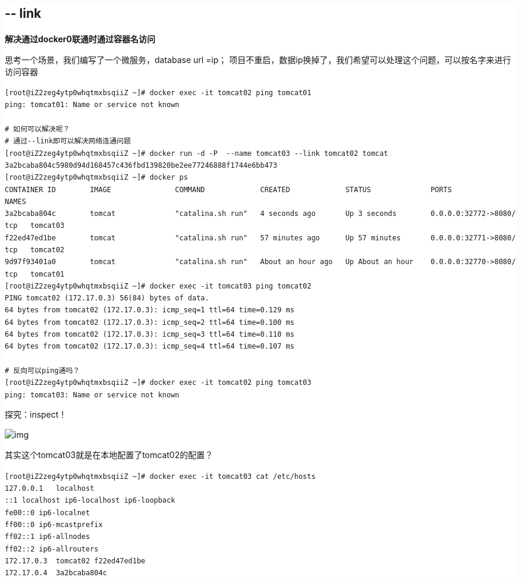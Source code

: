 

## -- link



**解决通过docker0联通时通过容器名访问**



思考一个场景，我们编写了一个微服务，database url =ip； 项目不重启，数据ip换掉了，我们希望可以处理这个问题，可以按名字来进行访问容器



```shell
[root@iZ2zeg4ytp0whqtmxbsqiiZ ~]# docker exec -it tomcat02 ping tomcat01
ping: tomcat01: Name or service not known

# 如何可以解决呢？
# 通过--link即可以解决网络连通问题
[root@iZ2zeg4ytp0whqtmxbsqiiZ ~]# docker run -d -P  --name tomcat03 --link tomcat02 tomcat
3a2bcaba804c5980d94d168457c436fbd139820be2ee77246888f1744e6bb473
[root@iZ2zeg4ytp0whqtmxbsqiiZ ~]# docker ps
CONTAINER ID        IMAGE               COMMAND             CREATED             STATUS              PORTS                     NAMES
3a2bcaba804c        tomcat              "catalina.sh run"   4 seconds ago       Up 3 seconds        0.0.0.0:32772->8080/tcp   tomcat03
f22ed47ed1be        tomcat              "catalina.sh run"   57 minutes ago      Up 57 minutes       0.0.0.0:32771->8080/tcp   tomcat02
9d97f93401a0        tomcat              "catalina.sh run"   About an hour ago   Up About an hour    0.0.0.0:32770->8080/tcp   tomcat01
[root@iZ2zeg4ytp0whqtmxbsqiiZ ~]# docker exec -it tomcat03 ping tomcat02
PING tomcat02 (172.17.0.3) 56(84) bytes of data.
64 bytes from tomcat02 (172.17.0.3): icmp_seq=1 ttl=64 time=0.129 ms
64 bytes from tomcat02 (172.17.0.3): icmp_seq=2 ttl=64 time=0.100 ms
64 bytes from tomcat02 (172.17.0.3): icmp_seq=3 ttl=64 time=0.110 ms
64 bytes from tomcat02 (172.17.0.3): icmp_seq=4 ttl=64 time=0.107 ms

# 反向可以ping通吗？
[root@iZ2zeg4ytp0whqtmxbsqiiZ ~]# docker exec -it tomcat02 ping tomcat03
ping: tomcat03: Name or service not known
```



探究：inspect！



![img](https://img-blog.csdnimg.cn/20200814104403761.png?x-oss-process=image/watermark,type_ZmFuZ3poZW5naGVpdGk,shadow_10,text_aHR0cHM6Ly9ibG9nLmNzZG4ubmV0L2ZhbmppYW5oYWk=,size_16,color_FFFFFF,t_70#pic_center)



其实这个tomcat03就是在本地配置了tomcat02的配置？



```shell
[root@iZ2zeg4ytp0whqtmxbsqiiZ ~]# docker exec -it tomcat03 cat /etc/hosts
127.0.0.1	localhost
::1	localhost ip6-localhost ip6-loopback
fe00::0	ip6-localnet
ff00::0	ip6-mcastprefix
ff02::1	ip6-allnodes
ff02::2	ip6-allrouters
172.17.0.3	tomcat02 f22ed47ed1be
172.17.0.4	3a2bcaba804c
```

